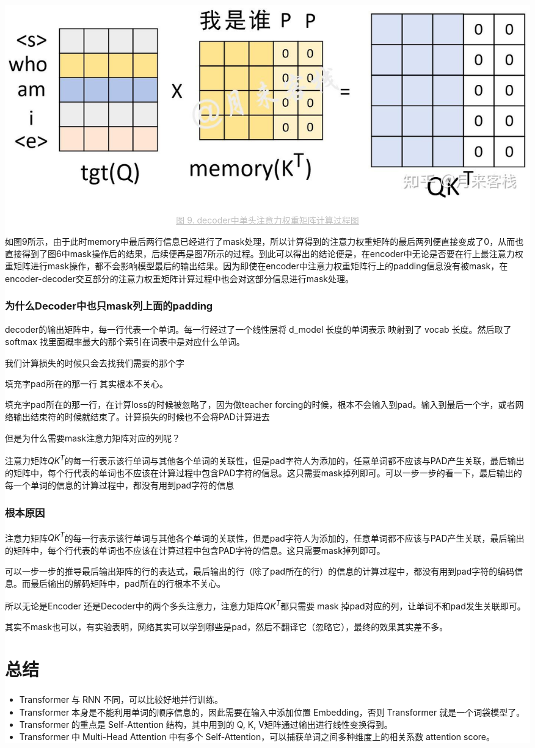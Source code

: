 ![](./img/decoder中单头注意力权重矩阵计算过程图2.jpg)
<center style="font-size:14px;color:#C0C0C0;text-decoration:underline">​图 9. decoder中单头注意力权重矩阵计算过程图</center>

如图9所示，由于此时memory中最后两行信息已经进行了mask处理，所以计算得到的注意力权重矩阵的最后两列便直接变成了0，从而也直接得到了图6中mask操作后的结果，后续便再是图7所示的过程。到此可以得出的结论便是，在encoder中无论是否要在行上最注意力权重矩阵进行mask操作，都不会影响模型最后的输出结果。因为即使在encoder中注意力权重矩阵行上的padding信息没有被mask，在encoder-decoder交互部分的注意力权重矩阵计算过程中也会对这部分信息进行mask处理。


### 为什么Decoder中也只mask列上面的padding

decoder的输出矩阵中，每一行代表一个单词。每一行经过了一个线性层将 d_model 长度的单词表示 映射到了 vocab 长度。然后取了 softmax 找里面概率最大的那个索引在词表中是对应什么单词。

我们计算损失的时候只会去找我们需要的那个字

填充字pad所在的那一行 其实根本不关心。

填充字pad所在的那一行，在计算loss的时候被忽略了，因为做teacher forcing的时候，根本不会输入到pad。输入到最后一个字，或者网络输出结束符的时候就结束了。计算损失的时候也不会将PAD计算进去

但是为什么需要mask注意力矩阵对应的列呢？

注意力矩阵$QK^T$的每一行表示该行单词与其他各个单词的关联性，但是pad字符人为添加的，任意单词都不应该与PAD产生关联，最后输出的矩阵中，每个行代表的单词也不应该在计算过程中包含PAD字符的信息。这只需要mask掉列即可。可以一步一步的看一下，最后输出的每一个单词的信息的计算过程中，都没有用到pad字符的信息


### 根本原因

注意力矩阵$QK^T$的每一行表示该行单词与其他各个单词的关联性，但是pad字符人为添加的，任意单词都不应该与PAD产生关联，最后输出的矩阵中，每个行代表的单词也不应该在计算过程中包含PAD字符的信息。这只需要mask掉列即可。

可以一步一步的推导最后输出矩阵的行的表达式，最后输出的行（除了pad所在的行）的信息的计算过程中，都没有用到pad字符的编码信息。而最后输出的解码矩阵中，pad所在的行根本不关心。

所以无论是Encoder 还是Decoder中的两个多头注意力，注意力矩阵$QK^T$都只需要 mask 掉pad对应的列，让单词不和pad发生关联即可。

其实不mask也可以，有实验表明，网络其实可以学到哪些是pad，然后不翻译它（忽略它），最终的效果其实差不多。



# 总结
* Transformer 与 RNN 不同，可以比较好地并行训练。
* Transformer 本身是不能利用单词的顺序信息的，因此需要在输入中添加位置 Embedding，否则 Transformer 就是一个词袋模型了。
* Transformer 的重点是 Self-Attention 结构，其中用到的 Q, K, V矩阵通过输出进行线性变换得到。
* Transformer 中 Multi-Head Attention 中有多个 Self-Attention，可以捕获单词之间多种维度上的相关系数 attention score。
